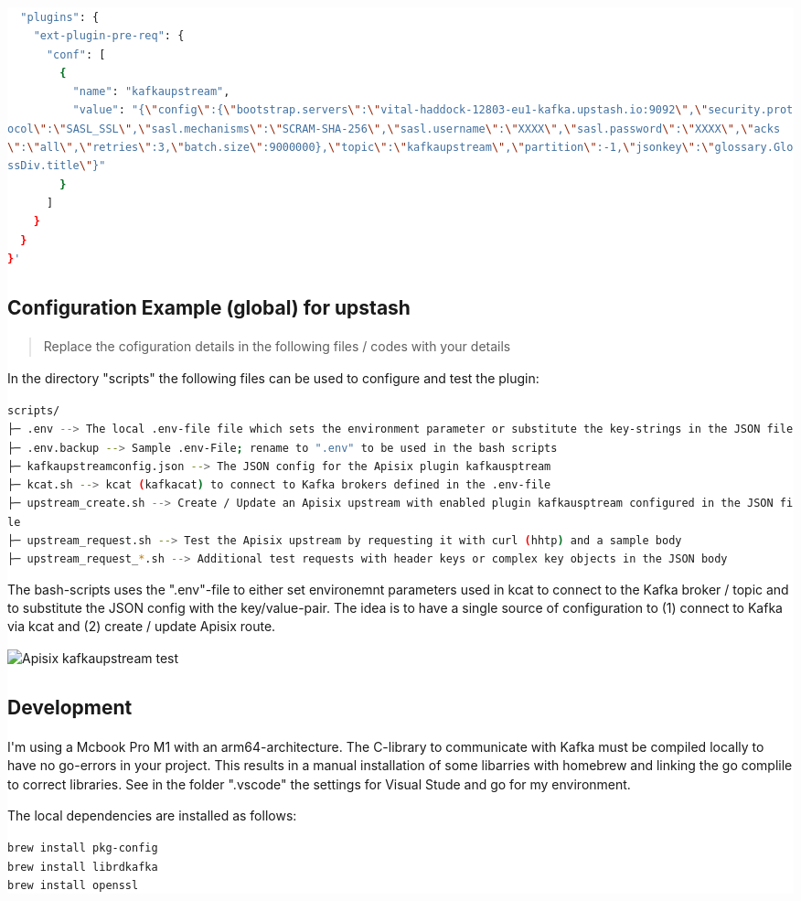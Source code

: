 ```sh
  "plugins": {
    "ext-plugin-pre-req": {
      "conf": [
        {
          "name": "kafkaupstream",
          "value": "{\"config\":{\"bootstrap.servers\":\"vital-haddock-12803-eu1-kafka.upstash.io:9092\",\"security.protocol\":\"SASL_SSL\",\"sasl.mechanisms\":\"SCRAM-SHA-256\",\"sasl.username\":\"XXXX\",\"sasl.password\":\"XXXX\",\"acks\":\"all\",\"retries\":3,\"batch.size\":9000000},\"topic\":\"kafkaupstream\",\"partition\":-1,\"jsonkey\":\"glossary.GlossDiv.title\"}"
        }
      ]
    }
  }
}'
```

## Configuration Example (global) for upstash

> Replace the cofiguration details in the following files / codes with your details

In the directory "scripts" the following files can be used to configure and test the plugin:

```sh
scripts/
├─ .env --> The local .env-file file which sets the environment parameter or substitute the key-strings in the JSON file
├─ .env.backup --> Sample .env-File; rename to ".env" to be used in the bash scripts
├─ kafkaupstreamconfig.json --> The JSON config for the Apisix plugin kafkausptream 
├─ kcat.sh --> kcat (kafkacat) to connect to Kafka brokers defined in the .env-file
├─ upstream_create.sh --> Create / Update an Apisix upstream with enabled plugin kafkausptream configured in the JSON file
├─ upstream_request.sh --> Test the Apisix upstream by requesting it with curl (hhtp) and a sample body
├─ upstream_request_*.sh --> Additional test requests with header keys or complex key objects in the JSON body
```

The bash-scripts uses the ".env"-file to either set environemnt parameters used in kcat to connect to the Kafka broker / topic and to substitute the JSON config with the key/value-pair. The idea is to have a single source of configuration to (1) connect to Kafka via kcat and (2) create / update Apisix route.

![Apisix kafkaupstream test](./scripts/kafkausptream.gif)

## Development

I'm using a Mcbook Pro M1 with an arm64-architecture. The C-library to communicate with Kafka must be compiled locally to have no go-errors in your project. This results in a manual installation of some libarries with homebrew and linking the go complile to correct libraries. See in the folder ".vscode" the settings for Visual Stude and go for my environment.

The local dependencies are installed as follows:
```sh
brew install pkg-config
brew install librdkafka
brew install openssl
```
